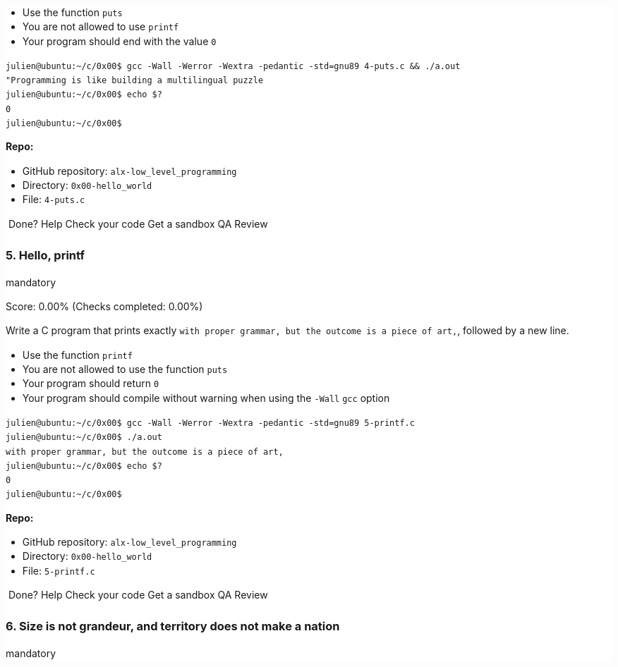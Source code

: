 -   Use the function `puts`
-   You are not allowed to use `printf`
-   Your program should end with the value `0`

```
julien@ubuntu:~/c/0x00$ gcc -Wall -Werror -Wextra -pedantic -std=gnu89 4-puts.c && ./a.out
"Programming is like building a multilingual puzzle
julien@ubuntu:~/c/0x00$ echo $?
0
julien@ubuntu:~/c/0x00$

```

**Repo:**

-   GitHub repository: `alx-low_level_programming`
-   Directory: `0x00-hello_world`
-   File: `4-puts.c`

 Done? Help Check your code Get a sandbox QA Review

### 5\. Hello, printf

mandatory

Score: 0.00% (Checks completed: 0.00%)

Write a C program that prints exactly `with proper grammar, but the outcome is a piece of art,`, followed by a new line.

-   Use the function `printf`
-   You are not allowed to use the function `puts`
-   Your program should return `0`
-   Your program should compile without warning when using the `-Wall` `gcc` option

```
julien@ubuntu:~/c/0x00$ gcc -Wall -Werror -Wextra -pedantic -std=gnu89 5-printf.c
julien@ubuntu:~/c/0x00$ ./a.out
with proper grammar, but the outcome is a piece of art,
julien@ubuntu:~/c/0x00$ echo $?
0
julien@ubuntu:~/c/0x00$

```

**Repo:**

-   GitHub repository: `alx-low_level_programming`
-   Directory: `0x00-hello_world`
-   File: `5-printf.c`

 Done? Help Check your code Get a sandbox QA Review

### 6\. Size is not grandeur, and territory does not make a nation

mandatory
